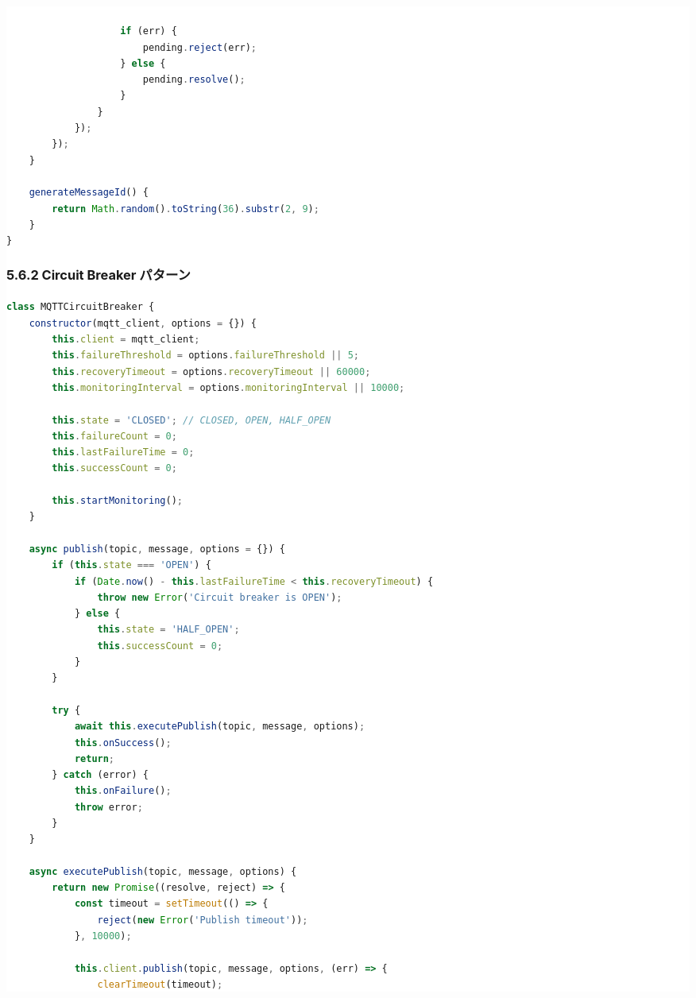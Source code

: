 ```javascript
                    
                    if (err) {
                        pending.reject(err);
                    } else {
                        pending.resolve();
                    }
                }
            });
        });
    }
    
    generateMessageId() {
        return Math.random().toString(36).substr(2, 9);
    }
}
```

### 5.6.2 Circuit Breaker パターン

```javascript
class MQTTCircuitBreaker {
    constructor(mqtt_client, options = {}) {
        this.client = mqtt_client;
        this.failureThreshold = options.failureThreshold || 5;
        this.recoveryTimeout = options.recoveryTimeout || 60000;
        this.monitoringInterval = options.monitoringInterval || 10000;
        
        this.state = 'CLOSED'; // CLOSED, OPEN, HALF_OPEN
        this.failureCount = 0;
        this.lastFailureTime = 0;
        this.successCount = 0;
        
        this.startMonitoring();
    }
    
    async publish(topic, message, options = {}) {
        if (this.state === 'OPEN') {
            if (Date.now() - this.lastFailureTime < this.recoveryTimeout) {
                throw new Error('Circuit breaker is OPEN');
            } else {
                this.state = 'HALF_OPEN';
                this.successCount = 0;
            }
        }
        
        try {
            await this.executePublish(topic, message, options);
            this.onSuccess();
            return;
        } catch (error) {
            this.onFailure();
            throw error;
        }
    }
    
    async executePublish(topic, message, options) {
        return new Promise((resolve, reject) => {
            const timeout = setTimeout(() => {
                reject(new Error('Publish timeout'));
            }, 10000);
            
            this.client.publish(topic, message, options, (err) => {
                clearTimeout(timeout);
```